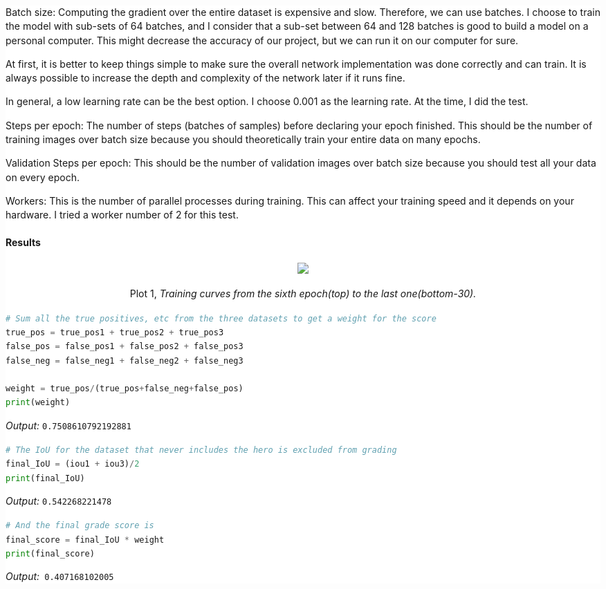 Batch size: 
Computing the gradient over the entire dataset is expensive and slow. Therefore, we can use batches. I choose to train the model with sub-sets of 64 batches, and I consider that a sub-set between 64 and 128 batches is good to build a model on a personal computer. This might decrease the accuracy of our project, but we can run it on our computer for sure. 

At first, it is better to keep things simple to make sure the overall network implementation was done correctly and can train. It is always possible to increase the depth and complexity of the network later if it runs fine. 

In general, a low learning rate can be the best option. I choose 0.001 as the learning rate. At the time, I did the test. 

Steps per epoch: 
The number of steps (batches of samples) before declaring your epoch finished. This should be the number of training images over batch size because you should theoretically train your entire data on many epochs. 

Validation Steps per epoch: 
This should be the number of validation images over batch size because you should test all your data on every epoch. 

Workers: 
This is the number of parallel processes during training. This can affect your training speed and it depends on your hardware. I tried a worker number of 2 for this test.

#### Results

<p align = "center">
<img src = "/Udaciy_ROS_ND/RoboND-DeepLearning-Project-master/docs/misc/Plot1.png">
</p>
<p align = "center">
Plot 1, <em> Training curves from the sixth epoch(top) to the last one(bottom-30).</em>
</p>

```python
# Sum all the true positives, etc from the three datasets to get a weight for the score
true_pos = true_pos1 + true_pos2 + true_pos3
false_pos = false_pos1 + false_pos2 + false_pos3
false_neg = false_neg1 + false_neg2 + false_neg3

weight = true_pos/(true_pos+false_neg+false_pos)
print(weight)
```
<em>Output:</em>  `0.7508610792192881`

```python
# The IoU for the dataset that never includes the hero is excluded from grading
final_IoU = (iou1 + iou3)/2
print(final_IoU)
```

<em>Output:</em> `0.542268221478`
```python
# And the final grade score is 
final_score = final_IoU * weight
print(final_score)
```
<em>Output:</em>` 0.407168102005`
